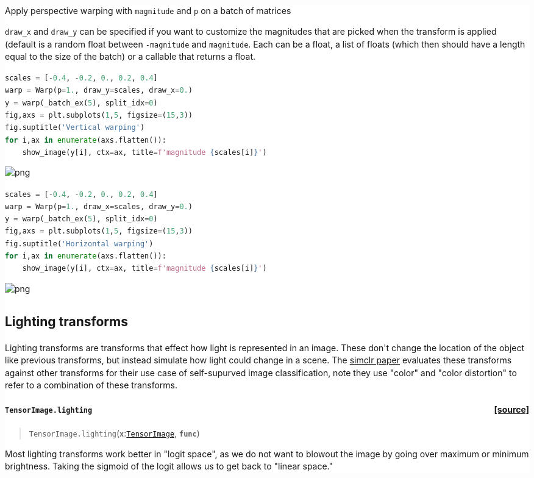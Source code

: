 Apply perspective warping with `magnitude` and `p` on a batch of matrices


`draw_x` and `draw_y` can be specified if you want to customize the magnitudes that are picked when the transform is applied (default is a random float between `-magnitude` and `magnitude`. Each can be a float, a list of floats (which then should have a length equal to the size of the batch) or a callable that returns a float.

```python
scales = [-0.4, -0.2, 0., 0.2, 0.4]
warp = Warp(p=1., draw_y=scales, draw_x=0.)
y = warp(_batch_ex(5), split_idx=0)
fig,axs = plt.subplots(1,5, figsize=(15,3))
fig.suptitle('Vertical warping')
for i,ax in enumerate(axs.flatten()):
    show_image(y[i], ctx=ax, title=f'magnitude {scales[i]}')
```


![png](output_172_0.png)


```python
scales = [-0.4, -0.2, 0., 0.2, 0.4]
warp = Warp(p=1., draw_x=scales, draw_y=0.)
y = warp(_batch_ex(5), split_idx=0)
fig,axs = plt.subplots(1,5, figsize=(15,3))
fig.suptitle('Horizontal warping')
for i,ax in enumerate(axs.flatten()):
    show_image(y[i], ctx=ax, title=f'magnitude {scales[i]}')
```


![png](output_173_0.png)


## Lighting transforms

Lighting transforms are transforms that effect how light is represented in an image. These don't change the location of the object like previous transforms, but instead simulate how light could change in a scene. The [simclr paper](https://arxiv.org/abs/2002.05709) evaluates these transforms against other transforms for their use case of self-supurved image classification, note they use "color" and "color distortion" to refer to a combination of these transforms. 


<h4 id="TensorImage.lighting" class="doc_header"><code>TensorImage.lighting</code><a href="https://github.com/fastai/fastai/tree/master/fastai/vision/augment.py#L681" class="source_link" style="float:right">[source]</a></h4>

> <code>TensorImage.lighting</code>(**`x`**:[`TensorImage`](/torch_core.html#TensorImage), **`func`**)




Most lighting transforms work better in "logit space", as we do not want to blowout the image by going over maximum or minimum brightness. Taking the sigmoid of the logit allows us to get back to "linear space." 
